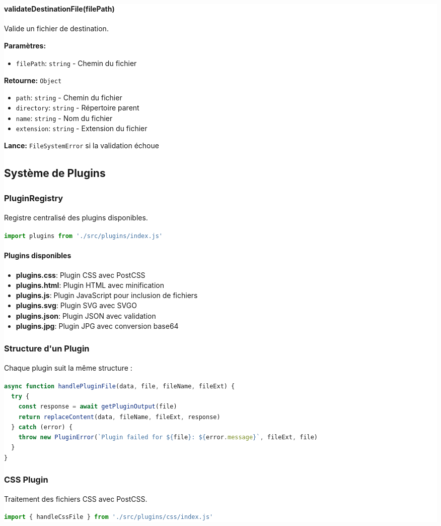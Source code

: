 #### validateDestinationFile(filePath)

Valide un fichier de destination.

**Paramètres:**
- `filePath`: `string` - Chemin du fichier

**Retourne:** `Object`
- `path`: `string` - Chemin du fichier
- `directory`: `string` - Répertoire parent
- `name`: `string` - Nom du fichier
- `extension`: `string` - Extension du fichier

**Lance:** `FileSystemError` si la validation échoue

## Système de Plugins

### PluginRegistry

Registre centralisé des plugins disponibles.

```javascript
import plugins from './src/plugins/index.js'
```

#### Plugins disponibles

- **plugins.css**: Plugin CSS avec PostCSS
- **plugins.html**: Plugin HTML avec minification
- **plugins.js**: Plugin JavaScript pour inclusion de fichiers
- **plugins.svg**: Plugin SVG avec SVGO
- **plugins.json**: Plugin JSON avec validation
- **plugins.jpg**: Plugin JPG avec conversion base64

### Structure d'un Plugin

Chaque plugin suit la même structure :

```javascript
async function handlePluginFile(data, file, fileName, fileExt) {
  try {
    const response = await getPluginOutput(file)
    return replaceContent(data, fileName, fileExt, response)
  } catch (error) {
    throw new PluginError(`Plugin failed for ${file}: ${error.message}`, fileExt, file)
  }
}
```

### CSS Plugin

Traitement des fichiers CSS avec PostCSS.

```javascript
import { handleCssFile } from './src/plugins/css/index.js'
```
